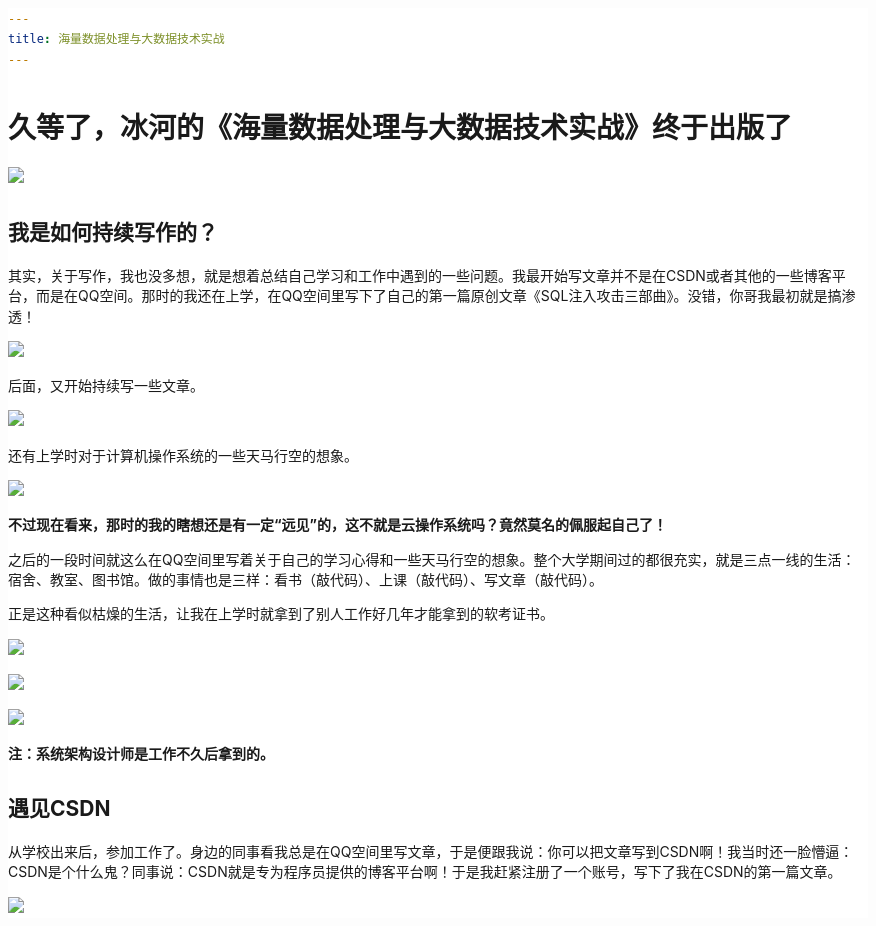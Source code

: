 ```yaml
---
title: 海量数据处理与大数据技术实战
---
```


# 久等了，冰河的《海量数据处理与大数据技术实战》终于出版了

![](https://img-blog.csdnimg.cn/20200828011209412.png)

## 我是如何持续写作的？

其实，关于写作，我也没多想，就是想着总结自己学习和工作中遇到的一些问题。我最开始写文章并不是在CSDN或者其他的一些博客平台，而是在QQ空间。那时的我还在上学，在QQ空间里写下了自己的第一篇原创文章《SQL注入攻击三部曲》。没错，你哥我最初就是搞渗透！

![](https://img-blog.csdnimg.cn/20200828011223867.png)


后面，又开始持续写一些文章。

![](https://img-blog.csdnimg.cn/2020082801123594.png)


还有上学时对于计算机操作系统的一些天马行空的想象。

![](https://img-blog.csdnimg.cn/2020082801124753.png)


**不过现在看来，那时的我的瞎想还是有一定“远见”的，这不就是云操作系统吗？竟然莫名的佩服起自己了！**

之后的一段时间就这么在QQ空间里写着关于自己的学习心得和一些天马行空的想象。整个大学期间过的都很充实，就是三点一线的生活：宿舍、教室、图书馆。做的事情也是三样：看书（敲代码）、上课（敲代码）、写文章（敲代码）。

正是这种看似枯燥的生活，让我在上学时就拿到了别人工作好几年才能拿到的软考证书。

![](https://img-blog.csdnimg.cn/20200828011301863.png)


![](https://img-blog.csdnimg.cn/20200828011322103.png)


![](https://img-blog.csdnimg.cn/20200828011334432.png)


**注：系统架构设计师是工作不久后拿到的。**

## 遇见CSDN

从学校出来后，参加工作了。身边的同事看我总是在QQ空间里写文章，于是便跟我说：你可以把文章写到CSDN啊！我当时还一脸懵逼：CSDN是个什么鬼？同事说：CSDN就是专为程序员提供的博客平台啊！于是我赶紧注册了一个账号，写下了我在CSDN的第一篇文章。

![](https://img-blog.csdnimg.cn/20200828011359565.png)

